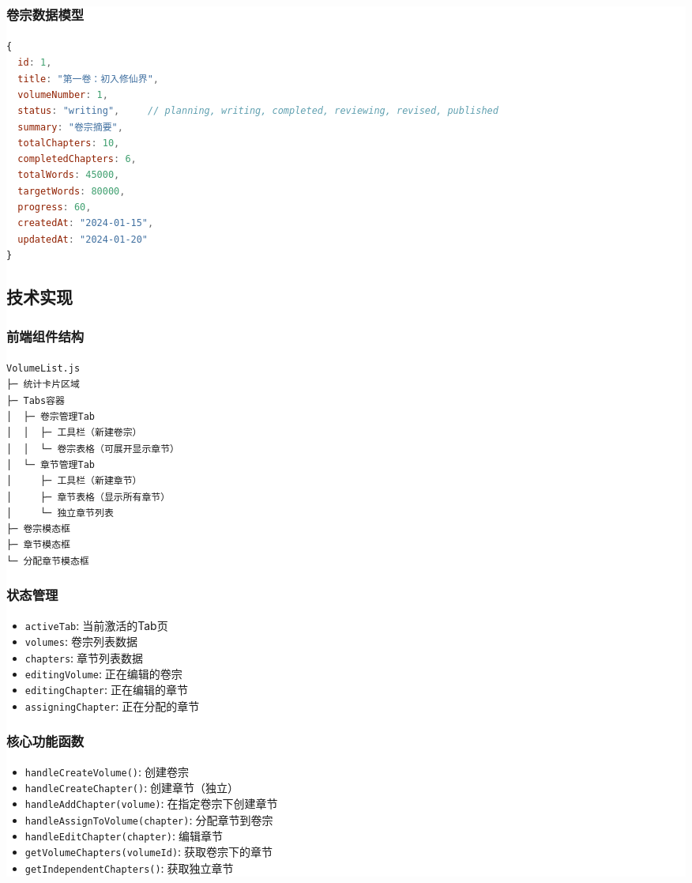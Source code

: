 ### 卷宗数据模型
```javascript
{
  id: 1,
  title: "第一卷：初入修仙界",
  volumeNumber: 1,
  status: "writing",     // planning, writing, completed, reviewing, revised, published
  summary: "卷宗摘要",
  totalChapters: 10,
  completedChapters: 6,
  totalWords: 45000,
  targetWords: 80000,
  progress: 60,
  createdAt: "2024-01-15",
  updatedAt: "2024-01-20"
}
```

## 技术实现

### 前端组件结构
```
VolumeList.js
├─ 统计卡片区域
├─ Tabs容器
│  ├─ 卷宗管理Tab
│  │  ├─ 工具栏（新建卷宗）
│  │  └─ 卷宗表格（可展开显示章节）
│  └─ 章节管理Tab
│     ├─ 工具栏（新建章节）
│     ├─ 章节表格（显示所有章节）
│     └─ 独立章节列表
├─ 卷宗模态框
├─ 章节模态框
└─ 分配章节模态框
```

### 状态管理
- `activeTab`: 当前激活的Tab页
- `volumes`: 卷宗列表数据
- `chapters`: 章节列表数据
- `editingVolume`: 正在编辑的卷宗
- `editingChapter`: 正在编辑的章节
- `assigningChapter`: 正在分配的章节

### 核心功能函数
- `handleCreateVolume()`: 创建卷宗
- `handleCreateChapter()`: 创建章节（独立）
- `handleAddChapter(volume)`: 在指定卷宗下创建章节
- `handleAssignToVolume(chapter)`: 分配章节到卷宗
- `handleEditChapter(chapter)`: 编辑章节
- `getVolumeChapters(volumeId)`: 获取卷宗下的章节
- `getIndependentChapters()`: 获取独立章节
